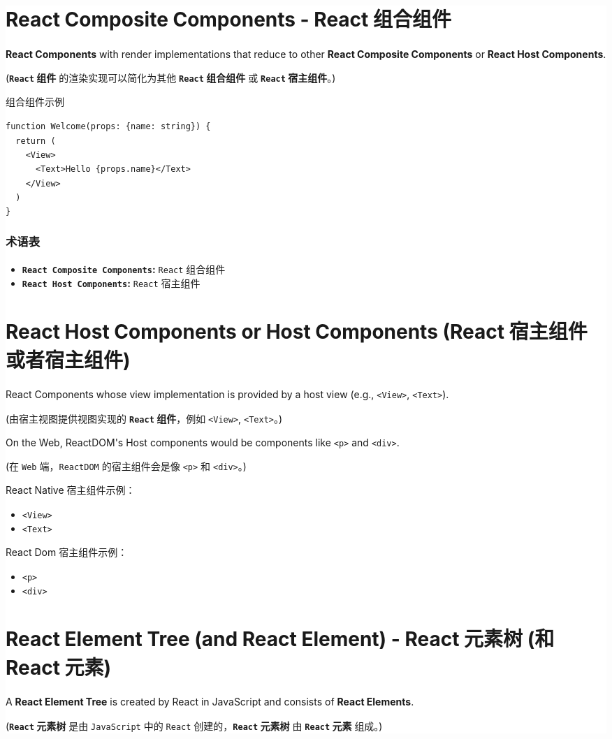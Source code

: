 
# React Composite Components - React 组合组件

**React Components** with render implementations that reduce to other **React Composite Components** or **React Host Components**.

(**`React` 组件** 的渲染实现可以简化为其他 **`React` 组合组件** 或 **`React` 宿主组件**。)

组合组件示例

```
function Welcome(props: {name: string}) {
  return (
    <View>
      <Text>Hello {props.name}</Text>
    </View>
  )
} 
```

### 术语表

* **`React Composite Components`:** `React` 组合组件
* **`React Host Components`:** `React` 宿主组件


# React Host Components or Host Components (React 宿主组件或者宿主组件)

React Components whose view implementation is provided by a host view (e.g., `<View>`, `<Text>`). 

(由宿主视图提供视图实现的 **`React` 组件**，例如 `<View>`, `<Text>`。)

On the Web, ReactDOM's Host components would be components like `<p>` and `<div>`.

(在 `Web` 端，`ReactDOM` 的宿主组件会是像 `<p>` 和 `<div>`。)

React Native 宿主组件示例：

* `<View>`
* `<Text>`


React Dom 宿主组件示例：

* `<p>`
* `<div>`


# React Element Tree (and React Element) - React 元素树 (和 React 元素)

A **React Element Tree** is created by React in JavaScript and consists of **React Elements**. 

(**`React` 元素树** 是由 `JavaScript` 中的 `React` 创建的，**`React` 元素树** 由 **`React` 元素** 组成。)

